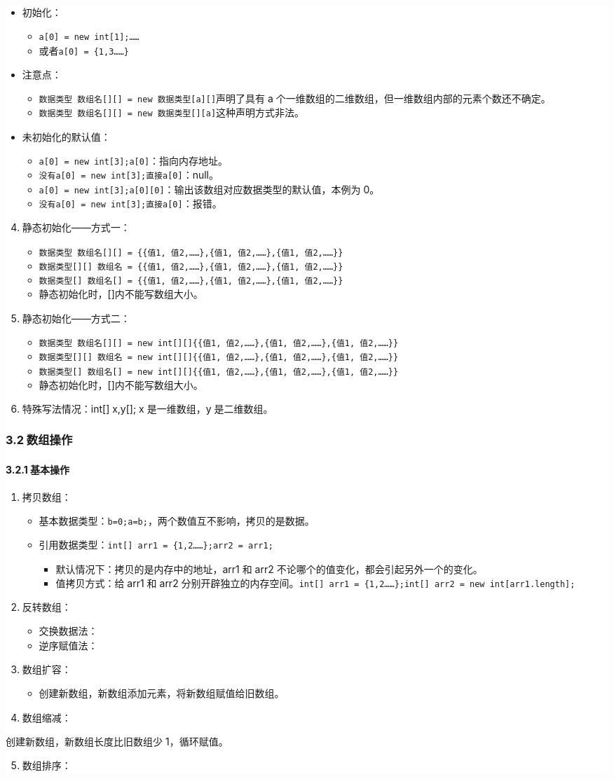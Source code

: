    - 初始化：

     - `a[0] = new int[1];……`
     - 或者`a[0] = {1,3……}`

   - 注意点：

     - `数据类型 数组名[][] = new 数据类型[a][]`声明了具有 a 个一维数组的二维数组，但一维数组内部的元素个数还不确定。
     - `数据类型 数组名[][] = new 数据类型[][a]`这种声明方式非法。

   - 未初始化的默认值：

     - `a[0] = new int[3];a[0]`：指向内存地址。
     - `没有a[0] = new int[3];直接a[0]`：null。
     - `a[0] = new int[3];a[0][0]`：输出该数组对应数据类型的默认值，本例为 0。
     - `没有a[0] = new int[3];直接a[0]`：报错。


4. 静态初始化——方式一：

   - `数据类型 数组名[][] = {{值1, 值2,……},{值1, 值2,……},{值1, 值2,……}}`
   - `数据类型[][] 数组名 = {{值1, 值2,……},{值1, 值2,……},{值1, 值2,……}}`
   - `数据类型[] 数组名[] = {{值1, 值2,……},{值1, 值2,……},{值1, 值2,……}}`
   - 静态初始化时，[]内不能写数组大小。

5. 静态初始化——方式二：

   - `数据类型 数组名[][] = new int[][]{{值1, 值2,……},{值1, 值2,……},{值1, 值2,……}}`
   - `数据类型[][] 数组名 = new int[][]{{值1, 值2,……},{值1, 值2,……},{值1, 值2,……}}`
   - `数据类型[] 数组名[] = new int[][]{{值1, 值2,……},{值1, 值2,……},{值1, 值2,……}}`
   - 静态初始化时，[]内不能写数组大小。

6. 特殊写法情况：int[] x,y[]; x 是一维数组，y 是二维数组。

### 3.2 数组操作

#### 3.2.1 基本操作

1. 拷贝数组：

   - 基本数据类型：`b=0;a=b;`，两个数值互不影响，拷贝的是数据。
   - 引用数据类型：`int[] arr1 = {1,2……};arr2 = arr1;`

     - 默认情况下：拷贝的是内存中的地址，arr1 和 arr2 不论哪个的值变化，都会引起另外一个的变化。
     - 值拷贝方式：给 arr1 和 arr2 分别开辟独立的内存空间。`int[] arr1 = {1,2……};int[] arr2 = new int[arr1.length];`


2. 反转数组：

   - 交换数据法：
   - 逆序赋值法：

3. 数组扩容：

   - 创建新数组，新数组添加元素，将新数组赋值给旧数组。

4. 数组缩减：

创建新数组，新数组长度比旧数组少 1，循环赋值。

5. 数组排序：
